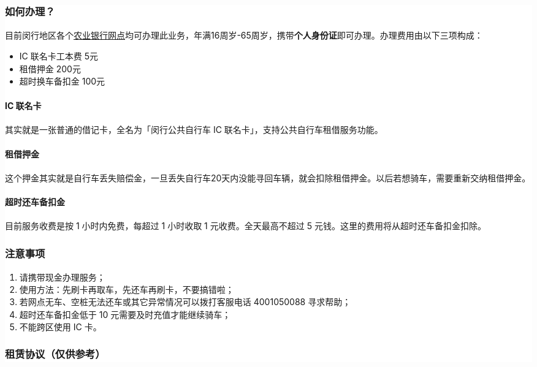 
### 如何办理？

目前闵行地区各个<a href="http://app.abchina.com/Branch/Default.aspx">农业银行网点</a>均可办理此业务，年满16周岁-65周岁，携带**个人身份证**即可办理。办理费用由以下三项构成：
* IC 联名卡工本费 5元
* 租借押金 200元
* 超时换车备扣金 100元

#### IC 联名卡
其实就是一张普通的借记卡，全名为「闵行公共自行车 IC 联名卡」，支持公共自行车租借服务功能。

#### 租借押金
这个押金其实就是自行车丢失赔偿金，一旦丢失自行车20天内没能寻回车辆，就会扣除租借押金。以后若想骑车，需要重新交纳租借押金。

#### 超时还车备扣金
目前服务收费是按 1 小时内免费，每超过 1 小时收取 1 元收费。全天最高不超过 5 元钱。这里的费用将从超时还车备扣金扣除。



### 注意事项

1. 请携带现金办理服务；
2. 使用方法：先刷卡再取车，先还车再刷卡，不要搞错啦；
3. 若网点无车、空桩无法还车或其它异常情况可以拨打客服电话 4001050088 寻求帮助；
4. 超时还车备扣金低于 10 元需要及时充值才能继续骑车；
5. 不能跨区使用 IC 卡。

### 租赁协议（仅供参考）